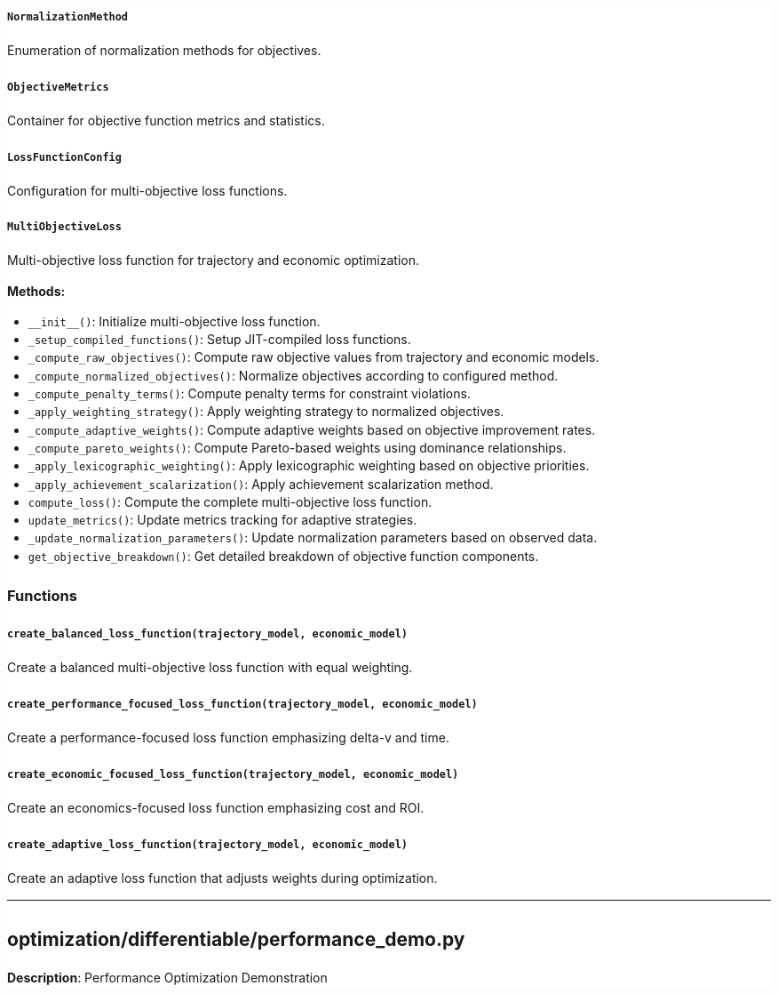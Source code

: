 #### `NormalizationMethod`
Enumeration of normalization methods for objectives.

#### `ObjectiveMetrics`
Container for objective function metrics and statistics.

#### `LossFunctionConfig`
Configuration for multi-objective loss functions.

#### `MultiObjectiveLoss`
Multi-objective loss function for trajectory and economic optimization.

**Methods:**
- `__init__()`: Initialize multi-objective loss function.
- `_setup_compiled_functions()`: Setup JIT-compiled loss functions.
- `_compute_raw_objectives()`: Compute raw objective values from trajectory and economic models.
- `_compute_normalized_objectives()`: Normalize objectives according to configured method.
- `_compute_penalty_terms()`: Compute penalty terms for constraint violations.
- `_apply_weighting_strategy()`: Apply weighting strategy to normalized objectives.
- `_compute_adaptive_weights()`: Compute adaptive weights based on objective improvement rates.
- `_compute_pareto_weights()`: Compute Pareto-based weights using dominance relationships.
- `_apply_lexicographic_weighting()`: Apply lexicographic weighting based on objective priorities.
- `_apply_achievement_scalarization()`: Apply achievement scalarization method.
- `compute_loss()`: Compute the complete multi-objective loss function.
- `update_metrics()`: Update metrics tracking for adaptive strategies.
- `_update_normalization_parameters()`: Update normalization parameters based on observed data.
- `get_objective_breakdown()`: Get detailed breakdown of objective function components.

### Functions

#### `create_balanced_loss_function(trajectory_model, economic_model)`
Create a balanced multi-objective loss function with equal weighting.

#### `create_performance_focused_loss_function(trajectory_model, economic_model)`
Create a performance-focused loss function emphasizing delta-v and time.

#### `create_economic_focused_loss_function(trajectory_model, economic_model)`
Create an economics-focused loss function emphasizing cost and ROI.

#### `create_adaptive_loss_function(trajectory_model, economic_model)`
Create an adaptive loss function that adjusts weights during optimization.

---

## optimization/differentiable/performance_demo.py

**Description**: Performance Optimization Demonstration
